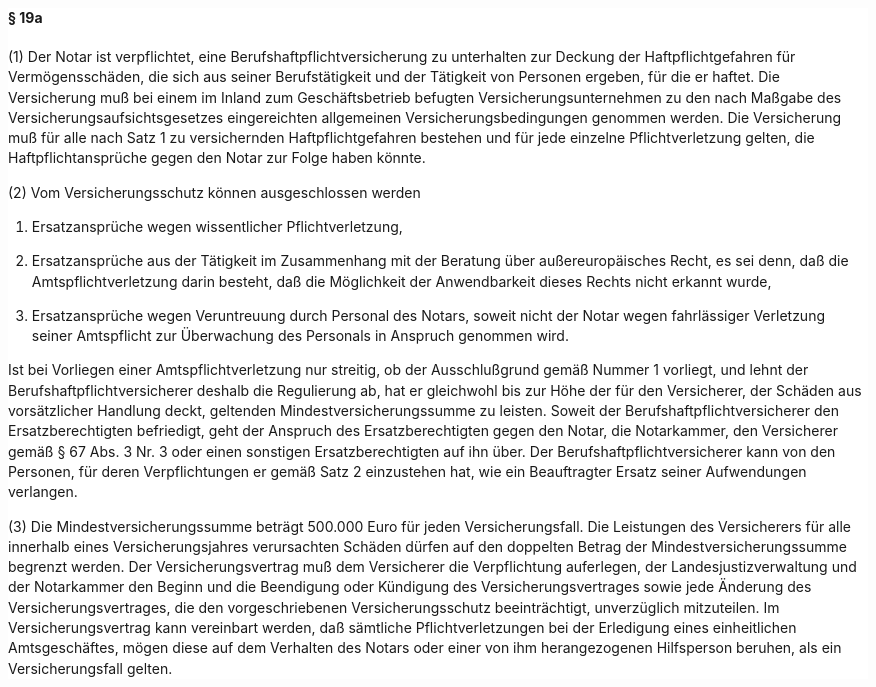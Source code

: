 
#### § 19a

(1) Der Notar ist verpflichtet, eine Berufshaftpflichtversicherung zu
unterhalten zur Deckung der Haftpflichtgefahren für Vermögensschäden,
die sich aus seiner Berufstätigkeit und der Tätigkeit von Personen
ergeben, für die er haftet. Die Versicherung muß bei einem im Inland
zum Geschäftsbetrieb befugten Versicherungsunternehmen zu den nach
Maßgabe des Versicherungsaufsichtsgesetzes eingereichten allgemeinen
Versicherungsbedingungen genommen werden. Die Versicherung muß für
alle nach Satz 1 zu versichernden Haftpflichtgefahren bestehen und für
jede einzelne Pflichtverletzung gelten, die Haftpflichtansprüche gegen
den Notar zur Folge haben könnte.

(2) Vom Versicherungsschutz können ausgeschlossen werden

1.  Ersatzansprüche wegen wissentlicher Pflichtverletzung,


2.  Ersatzansprüche aus der Tätigkeit im Zusammenhang mit der Beratung
    über außereuropäisches Recht, es sei denn, daß die
    Amtspflichtverletzung darin besteht, daß die Möglichkeit der
    Anwendbarkeit dieses Rechts nicht erkannt wurde,


3.  Ersatzansprüche wegen Veruntreuung durch Personal des Notars, soweit
    nicht der Notar wegen fahrlässiger Verletzung seiner Amtspflicht zur
    Überwachung des Personals in Anspruch genommen wird.



Ist bei Vorliegen einer Amtspflichtverletzung nur streitig, ob der
Ausschlußgrund gemäß Nummer 1 vorliegt, und lehnt der
Berufshaftpflichtversicherer deshalb die Regulierung ab, hat er
gleichwohl bis zur Höhe der für den Versicherer, der Schäden aus
vorsätzlicher Handlung deckt, geltenden Mindestversicherungssumme zu
leisten. Soweit der Berufshaftpflichtversicherer den
Ersatzberechtigten befriedigt, geht der Anspruch des
Ersatzberechtigten gegen den Notar, die Notarkammer, den Versicherer
gemäß § 67 Abs. 3 Nr. 3 oder einen sonstigen Ersatzberechtigten auf
ihn über. Der Berufshaftpflichtversicherer kann von den Personen, für
deren Verpflichtungen er gemäß Satz 2 einzustehen hat, wie ein
Beauftragter Ersatz seiner Aufwendungen verlangen.

(3) Die Mindestversicherungssumme beträgt 500.000 Euro für jeden
Versicherungsfall. Die Leistungen des Versicherers für alle innerhalb
eines Versicherungsjahres verursachten Schäden dürfen auf den
doppelten Betrag der Mindestversicherungssumme begrenzt werden. Der
Versicherungsvertrag muß dem Versicherer die Verpflichtung auferlegen,
der Landesjustizverwaltung und der Notarkammer den Beginn und die
Beendigung oder Kündigung des Versicherungsvertrages sowie jede
Änderung des Versicherungsvertrages, die den vorgeschriebenen
Versicherungsschutz beeinträchtigt, unverzüglich mitzuteilen. Im
Versicherungsvertrag kann vereinbart werden, daß sämtliche
Pflichtverletzungen bei der Erledigung eines einheitlichen
Amtsgeschäftes, mögen diese auf dem Verhalten des Notars oder einer
von ihm herangezogenen Hilfsperson beruhen, als ein Versicherungsfall
gelten.
